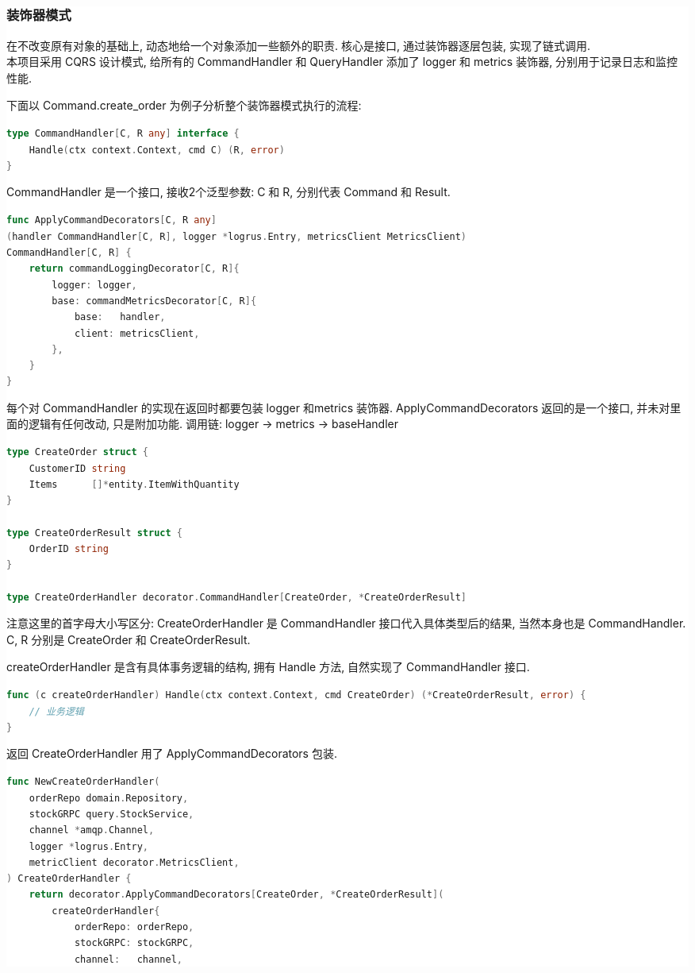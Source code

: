 ### 装饰器模式
在不改变原有对象的基础上, 动态地给一个对象添加一些额外的职责. 核心是接口, 通过装饰器逐层包装, 实现了链式调用.  
本项目采用 CQRS 设计模式, 给所有的 CommandHandler 和 QueryHandler 添加了 logger 和 metrics 装饰器, 分别用于记录日志和监控性能.

下面以 Command.create_order 为例子分析整个装饰器模式执行的流程:
```go
type CommandHandler[C, R any] interface {
	Handle(ctx context.Context, cmd C) (R, error)
}
```
CommandHandler 是一个接口, 接收2个泛型参数: C 和 R, 分别代表 Command 和 Result. 

```go
func ApplyCommandDecorators[C, R any]
(handler CommandHandler[C, R], logger *logrus.Entry, metricsClient MetricsClient)
CommandHandler[C, R] {
	return commandLoggingDecorator[C, R]{
		logger: logger,
		base: commandMetricsDecorator[C, R]{
			base:   handler,
			client: metricsClient,
		},
	}
}
```
每个对 CommandHandler 的实现在返回时都要包装 logger 和metrics 装饰器. ApplyCommandDecorators 返回的是一个接口, 并未对里面的逻辑有任何改动, 只是附加功能. 
调用链: logger -> metrics -> baseHandler

```go
type CreateOrder struct {
	CustomerID string
	Items      []*entity.ItemWithQuantity
}

type CreateOrderResult struct {
	OrderID string
}

type CreateOrderHandler decorator.CommandHandler[CreateOrder, *CreateOrderResult]
```
注意这里的首字母大小写区分:
CreateOrderHandler 是 CommandHandler 接口代入具体类型后的结果, 当然本身也是 CommandHandler. C, R 分别是 CreateOrder 和 CreateOrderResult.

createOrderHandler 是含有具体事务逻辑的结构, 拥有 Handle 方法, 自然实现了 CommandHandler 接口.
```go
func (c createOrderHandler) Handle(ctx context.Context, cmd CreateOrder) (*CreateOrderResult, error) {
	// 业务逻辑
}
```
返回 CreateOrderHandler 用了 ApplyCommandDecorators 包装.
```go
func NewCreateOrderHandler(
	orderRepo domain.Repository,
	stockGRPC query.StockService,
	channel *amqp.Channel,
	logger *logrus.Entry,
	metricClient decorator.MetricsClient,
) CreateOrderHandler {
	return decorator.ApplyCommandDecorators[CreateOrder, *CreateOrderResult](
		createOrderHandler{
			orderRepo: orderRepo,
			stockGRPC: stockGRPC,
			channel:   channel,
```